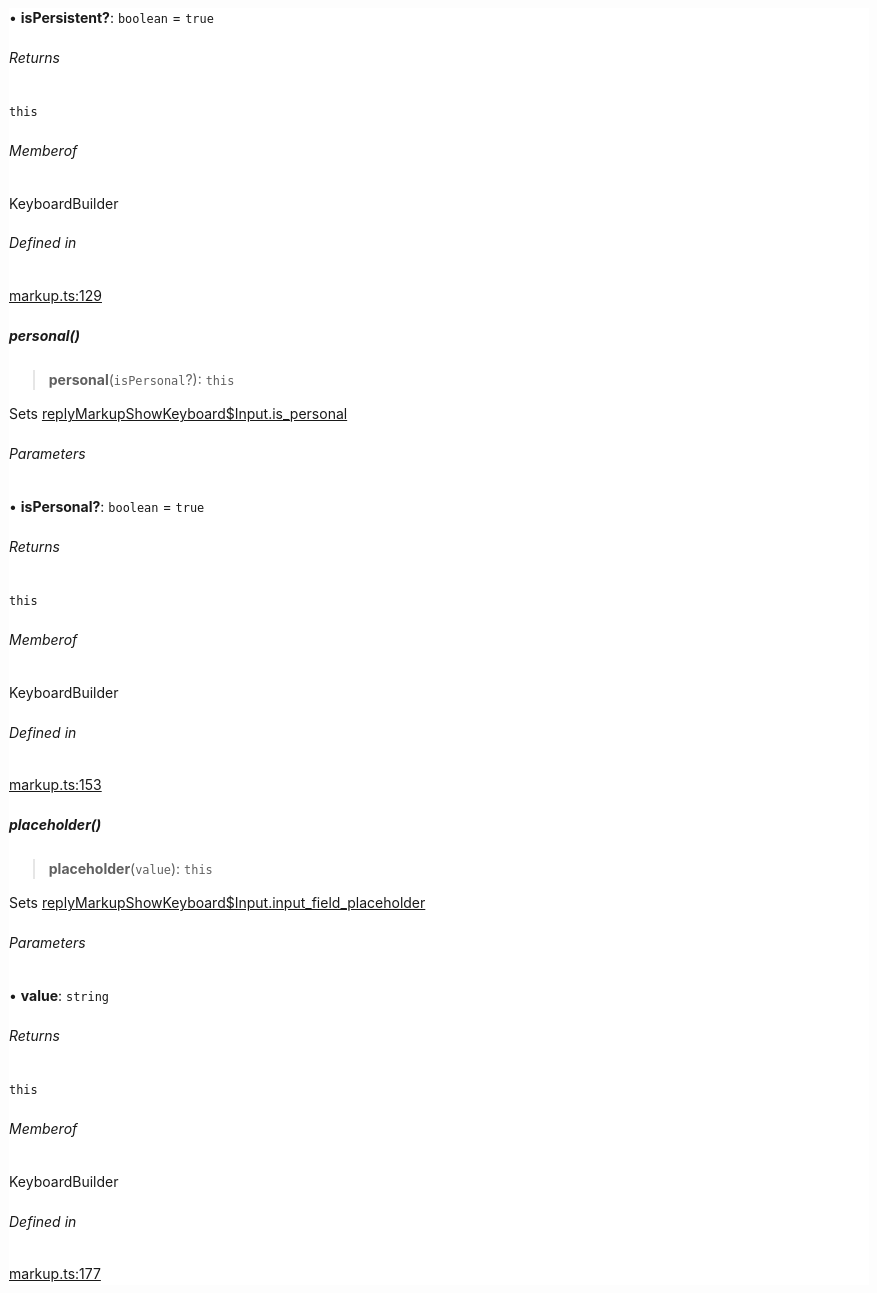 • **isPersistent?**: `boolean` = `true`

###### Returns

`this`

###### Memberof

KeyboardBuilder

###### Defined in

[markup.ts:129](https://github.com/AlexXanderGrib/node-tdlib/blob/6b8b34a2134f6ad0510a0e2f2b8c45f5e7c61880/src/markup.ts#L129)

##### personal()

> **personal**(`isPersonal`?): `this`

Sets [replyMarkupShowKeyboard$Input.is_personal](types/README.md#is_personal-11)

###### Parameters

• **isPersonal?**: `boolean` = `true`

###### Returns

`this`

###### Memberof

KeyboardBuilder

###### Defined in

[markup.ts:153](https://github.com/AlexXanderGrib/node-tdlib/blob/6b8b34a2134f6ad0510a0e2f2b8c45f5e7c61880/src/markup.ts#L153)

##### placeholder()

> **placeholder**(`value`): `this`

Sets [replyMarkupShowKeyboard$Input.input_field_placeholder](types/README.md#input_field_placeholder-3)

###### Parameters

• **value**: `string`

###### Returns

`this`

###### Memberof

KeyboardBuilder

###### Defined in

[markup.ts:177](https://github.com/AlexXanderGrib/node-tdlib/blob/6b8b34a2134f6ad0510a0e2f2b8c45f5e7c61880/src/markup.ts#L177)
